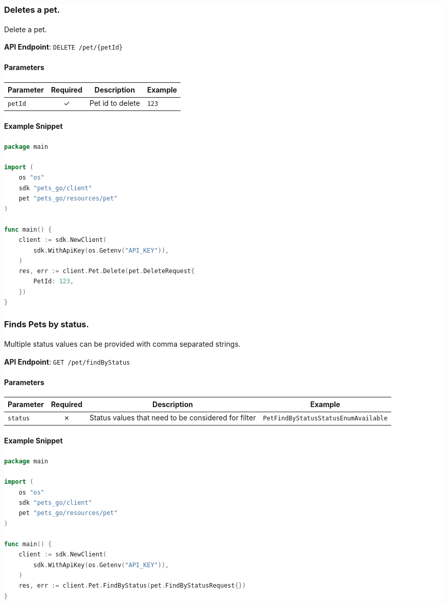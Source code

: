 
### Deletes a pet. <a name="delete"></a>

Delete a pet.

**API Endpoint**: `DELETE /pet/{petId}`

#### Parameters

| Parameter | Required | Description | Example |
|-----------|:--------:|-------------|--------|
| `petId` | ✓ | Pet id to delete | `123` |

#### Example Snippet

```go
package main

import (
	os "os"
	sdk "pets_go/client"
	pet "pets_go/resources/pet"
)

func main() {
	client := sdk.NewClient(
		sdk.WithApiKey(os.Getenv("API_KEY")),
	)
	res, err := client.Pet.Delete(pet.DeleteRequest{
		PetId: 123,
	})
}

```

### Finds Pets by status. <a name="find_by_status"></a>

Multiple status values can be provided with comma separated strings.

**API Endpoint**: `GET /pet/findByStatus`

#### Parameters

| Parameter | Required | Description | Example |
|-----------|:--------:|-------------|--------|
| `status` | ✗ | Status values that need to be considered for filter | `PetFindByStatusStatusEnumAvailable` |

#### Example Snippet

```go
package main

import (
	os "os"
	sdk "pets_go/client"
	pet "pets_go/resources/pet"
)

func main() {
	client := sdk.NewClient(
		sdk.WithApiKey(os.Getenv("API_KEY")),
	)
	res, err := client.Pet.FindByStatus(pet.FindByStatusRequest{})
}

```
